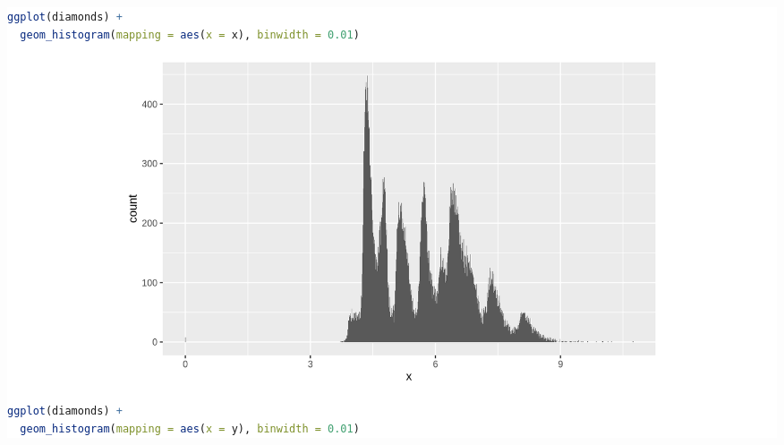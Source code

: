 ```r
ggplot(diamonds) +
  geom_histogram(mapping = aes(x = x), binwidth = 0.01)
```

<img src="EDA_files/figure-html/unnamed-chunk-5-1.png" width="70%" style="display: block; margin: auto;" />

```r
ggplot(diamonds) +
  geom_histogram(mapping = aes(x = y), binwidth = 0.01)
```

